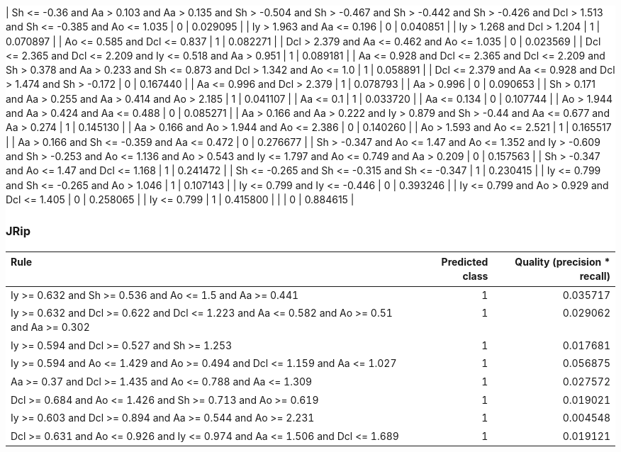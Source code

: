 | Sh <= -0.36 and Aa > 0.103 and Aa > 0.135 and Sh > -0.504 and Sh > -0.467 and Sh > -0.442 and Sh > -0.426 and Dcl > 1.513 and Sh <= -0.385 and Ao <= 1.035 | 0 | 0.029095 |
| Iy > 1.963 and Aa <= 0.196 | 0 | 0.040851 |
| Iy > 1.268 and Dcl > 1.204 | 1 | 0.070897 |
| Ao <= 0.585 and Dcl <= 0.837 | 1 | 0.082271 |
| Dcl > 2.379 and Aa <= 0.462 and Ao <= 1.035 | 0 | 0.023569 |
| Dcl <= 2.365 and Dcl <= 2.209 and Iy <= 0.518 and Aa > 0.951 | 1 | 0.089181 |
| Aa <= 0.928 and Dcl <= 2.365 and Dcl <= 2.209 and Sh > 0.378 and Aa > 0.233 and Sh <= 0.873 and Dcl > 1.342 and Ao <= 1.0 | 1 | 0.058891 |
| Dcl <= 2.379 and Aa <= 0.928 and Dcl > 1.474 and Sh > -0.172 | 0 | 0.167440 |
| Aa <= 0.996 and Dcl > 2.379 | 1 | 0.078793 |
| Aa > 0.996 | 0 | 0.090653 |
| Sh > 0.171 and Aa > 0.255 and Aa > 0.414 and Ao > 2.185 | 1 | 0.041107 |
| Aa <= 0.1 | 1 | 0.033720 |
| Aa <= 0.134 | 0 | 0.107744 |
| Ao > 1.944 and Aa > 0.424 and Aa <= 0.488 | 0 | 0.085271 |
| Aa > 0.166 and Aa > 0.222 and Iy > 0.879 and Sh > -0.44 and Aa <= 0.677 and Aa > 0.274 | 1 | 0.145130 |
| Aa > 0.166 and Ao > 1.944 and Ao <= 2.386 | 0 | 0.140260 |
| Ao > 1.593 and Ao <= 2.521 | 1 | 0.165517 |
| Aa > 0.166 and Sh <= -0.359 and Aa <= 0.472 | 0 | 0.276677 |
| Sh > -0.347 and Ao <= 1.47 and Ao <= 1.352 and Iy > -0.609 and Sh > -0.253 and Ao <= 1.136 and Ao > 0.543 and Iy <= 1.797 and Ao <= 0.749 and Aa > 0.209 | 0 | 0.157563 |
| Sh > -0.347 and Ao <= 1.47 and Dcl <= 1.168 | 1 | 0.241472 |
| Sh <= -0.265 and Sh <= -0.315 and Sh <= -0.347 | 1 | 0.230415 |
| Iy <= 0.799 and Sh <= -0.265 and Ao > 1.046 | 1 | 0.107143 |
| Iy <= 0.799 and Iy <= -0.446 | 0 | 0.393246 |
| Iy <= 0.799 and Ao > 0.929 and Dcl <= 1.405 | 0 | 0.258065 |
| Iy <= 0.799 | 1 | 0.415800 |
|  | 0 | 0.884615 |


### JRip

| Rule | Predicted class | Quality (precision * recall) |
|:----|----:|----:|
| Iy >= 0.632 and Sh >= 0.536 and Ao <= 1.5 and Aa >= 0.441 | 1 | 0.035717 |
| Iy >= 0.632 and Dcl >= 0.622 and Dcl <= 1.223 and Aa <= 0.582 and Ao >= 0.51 and Aa >= 0.302 | 1 | 0.029062 |
| Iy >= 0.594 and Dcl >= 0.527 and Sh >= 1.253 | 1 | 0.017681 |
| Iy >= 0.594 and Ao <= 1.429 and Ao >= 0.494 and Dcl <= 1.159 and Aa <= 1.027 | 1 | 0.056875 |
| Aa >= 0.37 and Dcl >= 1.435 and Ao <= 0.788 and Aa <= 1.309 | 1 | 0.027572 |
| Dcl >= 0.684 and Ao <= 1.426 and Sh >= 0.713 and Ao >= 0.619 | 1 | 0.019021 |
| Iy >= 0.603 and Dcl >= 0.894 and Aa >= 0.544 and Ao >= 2.231 | 1 | 0.004548 |
| Dcl >= 0.631 and Ao <= 0.926 and Iy <= 0.974 and Aa <= 1.506 and Dcl <= 1.689 | 1 | 0.019121 |